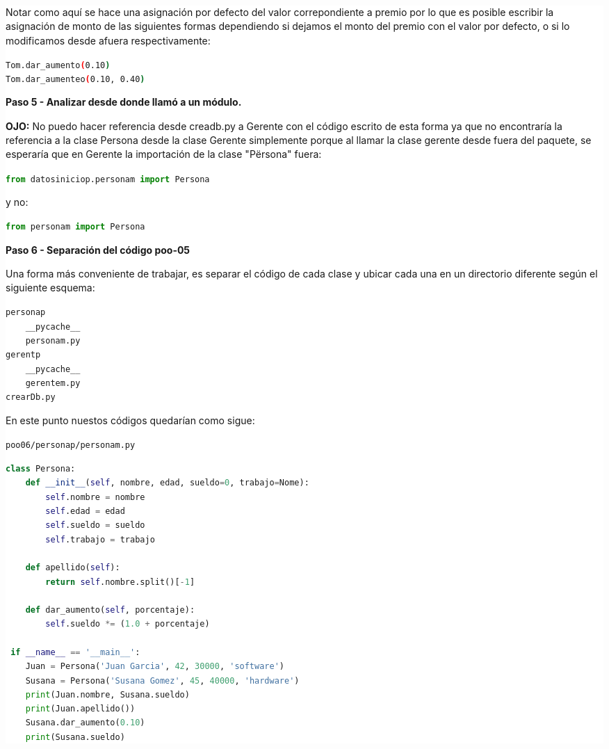 Notar como aquí se hace una asignación por defecto del valor correpondiente a premio por lo que es posible escribir la asignación de monto de las siguientes formas dependiendo si dejamos el monto del premio con el valor por defecto, o si lo modificamos desde afuera respectivamente:

```bash
Tom.dar_aumento(0.10)
Tom.dar_aumenteo(0.10, 0.40)
```

**Paso 5 - Analizar desde donde llamó a un módulo.**

**OJO:** No puedo hacer referencia desde creadb.py a Gerente con el código escrito de esta forma ya que no encontraría la referencia a la clase Persona desde la clase Gerente simplemente porque al llamar la clase gerente desde fuera del paquete, se esperaría que en Gerente la importación de la clase "Përsona" fuera:

```python
from datosiniciop.personam import Persona
```

y no:

```python
from personam import Persona
```

**Paso 6 - Separación del código poo-05**

Una forma más conveniente de trabajar, es separar el código de cada clase y ubicar cada una en un directorio diferente según el siguiente esquema:

```python
personap
	__pycache__
	personam.py
gerentp
	__pycache__
	gerentem.py
crearDb.py
```

En este punto nuestos códigos quedarían como sigue:

``poo06/personap/personam.py``

```python
class Persona:
    def __init__(self, nombre, edad, sueldo=0, trabajo=Nome):
        self.nombre = nombre
        self.edad = edad 
        self.sueldo = sueldo
        self.trabajo = trabajo
        
	def apellido(self):
        return self.nombre.split()[-1]

    def dar_aumento(self, porcentaje):
        self.sueldo *= (1.0 + porcentaje)
        
 if __name__ == '__main__':
    Juan = Persona('Juan Garcia', 42, 30000, 'software')
    Susana = Persona('Susana Gomez', 45, 40000, 'hardware')
	print(Juan.nombre, Susana.sueldo)
    print(Juan.apellido())
    Susana.dar_aumento(0.10)
    print(Susana.sueldo)  
```
